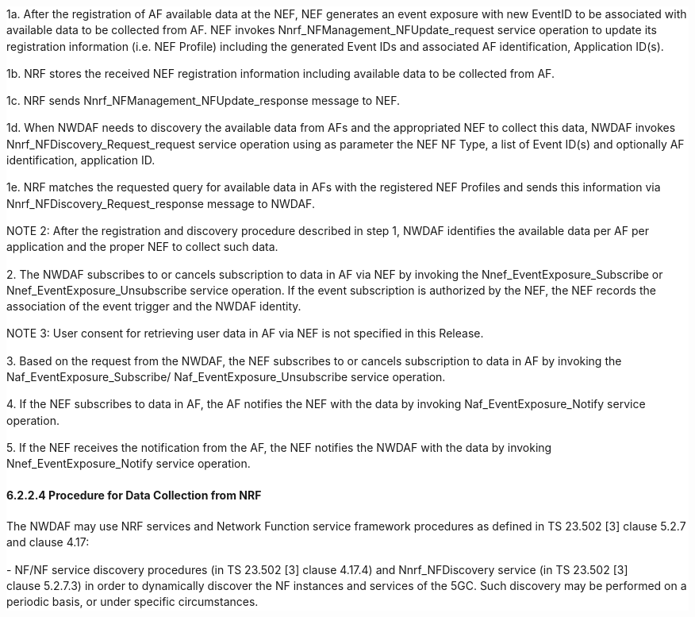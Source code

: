 1a. After the registration of AF available data at the NEF, NEF
generates an event exposure with new EventID to be associated with
available data to be collected from AF. NEF invokes
Nnrf\_NFManagement\_NFUpdate\_request service operation to update its
registration information (i.e. NEF Profile) including the generated
Event IDs and associated AF identification, Application ID(s).

1b. NRF stores the received NEF registration information including
available data to be collected from AF.

1c. NRF sends Nnrf\_NFManagement\_NFUpdate\_response message to NEF.

1d. When NWDAF needs to discovery the available data from AFs and the
appropriated NEF to collect this data, NWDAF invokes
Nnrf\_NFDiscovery\_Request\_request service operation using as parameter
the NEF NF Type, a list of Event ID(s) and optionally AF identification,
application ID.

1e. NRF matches the requested query for available data in AFs with the
registered NEF Profiles and sends this information via
Nnrf\_NFDiscovery\_Request\_response message to NWDAF.

NOTE 2: After the registration and discovery procedure described in
step 1, NWDAF identifies the available data per AF per application and
the proper NEF to collect such data.

2\. The NWDAF subscribes to or cancels subscription to data in AF via
NEF by invoking the Nnef\_EventExposure\_Subscribe or
Nnef\_EventExposure\_Unsubscribe service operation. If the event
subscription is authorized by the NEF, the NEF records the association
of the event trigger and the NWDAF identity.

NOTE 3: User consent for retrieving user data in AF via NEF is not
specified in this Release.

3\. Based on the request from the NWDAF, the NEF subscribes to or
cancels subscription to data in AF by invoking the
Naf\_EventExposure\_Subscribe/ Naf\_EventExposure\_Unsubscribe service
operation.

4\. If the NEF subscribes to data in AF, the AF notifies the NEF with
the data by invoking Naf\_EventExposure\_Notify service operation.

5\. If the NEF receives the notification from the AF, the NEF notifies
the NWDAF with the data by invoking Nnef\_EventExposure\_Notify service
operation.

#### 6.2.2.4 Procedure for Data Collection from NRF

The NWDAF may use NRF services and Network Function service framework
procedures as defined in TS 23.502 \[3\] clause 5.2.7 and clause 4.17:

\- NF/NF service discovery procedures (in TS 23.502 \[3\] clause 4.17.4)
and Nnrf\_NFDiscovery service (in TS 23.502 \[3\] clause 5.2.7.3) in
order to dynamically discover the NF instances and services of the 5GC.
Such discovery may be performed on a periodic basis, or under specific
circumstances.
